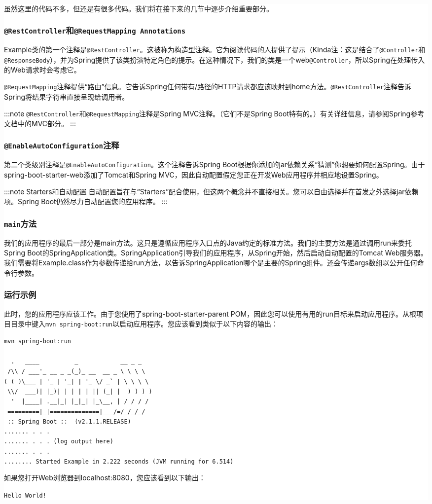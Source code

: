 虽然这里的代码不多，但还是有很多代码。我们将在接下来的几节中逐步介绍重要部分。

### `@RestController`和`@RequestMapping Annotations`

Example类的第一个注释是`@RestController`。这被称为构造型注释。它为阅读代码的人提供了提示（Kinda注：这是结合了`@Controller`和`@ResponseBody`），并为Spring提供了该类扮演特定角色的提示。在这种情况下，我们的类是一个web`@Controller`，所以Spring在处理传入的Web请求时会考虑它。

`@RequestMapping`注释提供“路由”信息。它告诉Spring任何带有/路径的HTTP请求都应该映射到home方法。`@RestController`注释告诉Spring将结果字符串直接呈现给调用者。

:::note
`@RestController`和`@RequestMapping`注释是Spring MVC注释。（它们不是Spring Boot特有的。）有关详细信息，请参阅Spring参考文档中的[MVC部分](../SpringFramework#基于注解管理bean)。
:::

### `@EnableAutoConfiguration`注释

第二个类级别注释是`@EnableAutoConfiguration`。这个注释告诉Spring Boot根据你添加的jar依赖关系“猜测”你想要如何配置Spring。由于spring-boot-starter-web添加了Tomcat和Spring MVC，因此自动配置假定您正在开发Web应用程序并相应地设置Spring。

:::note Starters和自动配置
自动配置旨在与“Starters”配合使用，但这两个概念并不直接相关。您可以自由选择并在首发之外选择jar依赖项。Spring Boot仍然尽力自动配置您的应用程序。
:::

### `main`方法

我们的应用程序的最后一部分是main方法。这只是遵循应用程序入口点的Java约定的标准方法。我们的主要方法是通过调用run来委托Spring Boot的SpringApplication类。SpringApplication引导我们的应用程序，从Spring开始，然后启动自动配置的Tomcat Web服务器。我们需要将Example.class作为参数传递给run方法，以告诉SpringApplication哪个是主要的Spring组件。还会传递args数组以公开任何命令行参数。

### 运行示例

此时，您的应用程序应该工作。由于您使用了spring-boot-starter-parent POM，因此您可以使用有用的run目标来启动应用程序。从根项目目录中键入`mvn spring-boot:run`以启动应用程序。您应该看到类似于以下内容的输出：

```shell
mvn spring-boot:run

  .   ____          _            __ _ _
 /\\ / ___'_ __ _ _(_)_ __  __ _ \ \ \ \
( ( )\___ | '_ | '_| | '_ \/ _` | \ \ \ \
 \\/  ___)| |_)| | | | | || (_| |  ) ) ) )
  '  |____| .__|_| |_|_| |_\__, | / / / /
 =========|_|==============|___/=/_/_/_/
 :: Spring Boot ::  (v2.1.1.RELEASE)
....... . . .
....... . . . (log output here)
....... . . .
........ Started Example in 2.222 seconds (JVM running for 6.514)
```

如果您打开Web浏览器到localhost:8080，您应该看到以下输出：

```
Hello World!
```
